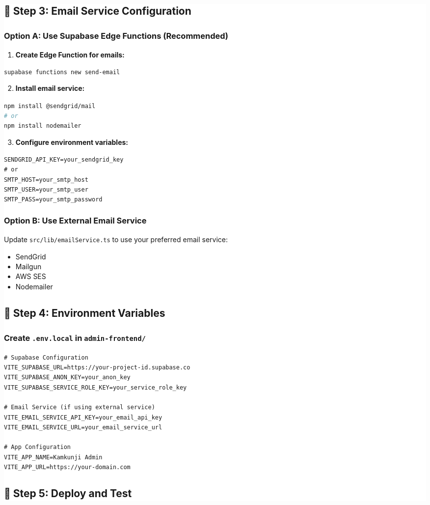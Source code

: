 ## 📧 Step 3: Email Service Configuration

### Option A: Use Supabase Edge Functions (Recommended)

1. **Create Edge Function for emails:**
```bash
supabase functions new send-email
```

2. **Install email service:**
```bash
npm install @sendgrid/mail
# or
npm install nodemailer
```

3. **Configure environment variables:**
```env
SENDGRID_API_KEY=your_sendgrid_key
# or
SMTP_HOST=your_smtp_host
SMTP_USER=your_smtp_user
SMTP_PASS=your_smtp_password
```

### Option B: Use External Email Service

Update `src/lib/emailService.ts` to use your preferred email service:
- SendGrid
- Mailgun
- AWS SES
- Nodemailer

## 🔐 Step 4: Environment Variables

### Create `.env.local` in `admin-frontend/`

```env
# Supabase Configuration
VITE_SUPABASE_URL=https://your-project-id.supabase.co
VITE_SUPABASE_ANON_KEY=your_anon_key
VITE_SUPABASE_SERVICE_ROLE_KEY=your_service_role_key

# Email Service (if using external service)
VITE_EMAIL_SERVICE_API_KEY=your_email_api_key
VITE_EMAIL_SERVICE_URL=your_email_service_url

# App Configuration
VITE_APP_NAME=Kamkunji Admin
VITE_APP_URL=https://your-domain.com
```

## 🚀 Step 5: Deploy and Test
